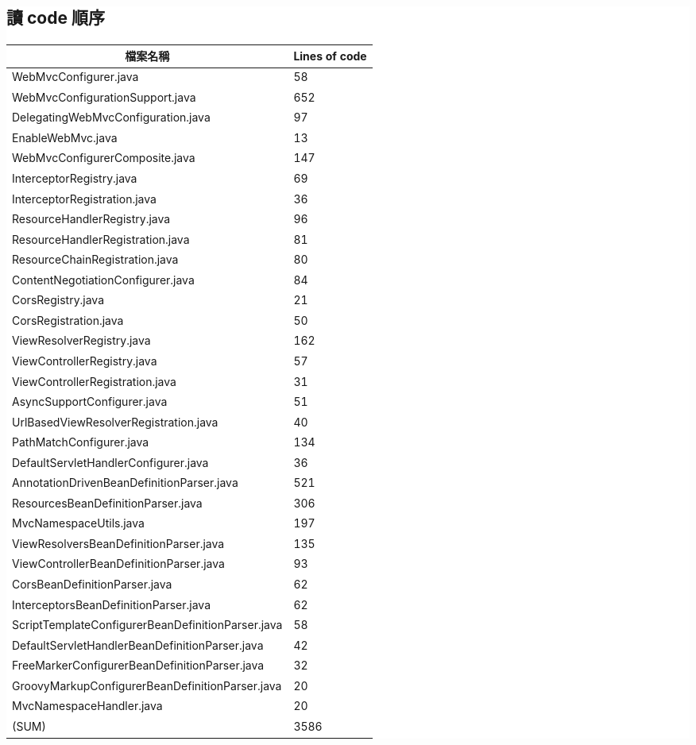 ## 讀 code 順序

| 檔案名稱 | Lines of code |
| --- | --- |
| WebMvcConfigurer.java | 58 |
| WebMvcConfigurationSupport.java | 652 |
| DelegatingWebMvcConfiguration.java | 97 |
| EnableWebMvc.java | 13 |
| WebMvcConfigurerComposite.java | 147 |
| InterceptorRegistry.java | 69 |
| InterceptorRegistration.java | 36 |
| ResourceHandlerRegistry.java | 96 |
| ResourceHandlerRegistration.java | 81 |
| ResourceChainRegistration.java | 80 |
| ContentNegotiationConfigurer.java | 84 |
| CorsRegistry.java | 21 |
| CorsRegistration.java | 50 |
| ViewResolverRegistry.java | 162 |
| ViewControllerRegistry.java | 57 |
| ViewControllerRegistration.java | 31 |
| AsyncSupportConfigurer.java | 51 |
| UrlBasedViewResolverRegistration.java | 40 |
| PathMatchConfigurer.java | 134 |
| DefaultServletHandlerConfigurer.java | 36 |
| AnnotationDrivenBeanDefinitionParser.java | 521 |
| ResourcesBeanDefinitionParser.java | 306 |
| MvcNamespaceUtils.java | 197 |
| ViewResolversBeanDefinitionParser.java | 135 |
| ViewControllerBeanDefinitionParser.java | 93 |
| CorsBeanDefinitionParser.java | 62 |
| InterceptorsBeanDefinitionParser.java | 62 |
| ScriptTemplateConfigurerBeanDefinitionParser.java | 58 |
| DefaultServletHandlerBeanDefinitionParser.java | 42 |
| FreeMarkerConfigurerBeanDefinitionParser.java | 32 |
| GroovyMarkupConfigurerBeanDefinitionParser.java | 20 |
| MvcNamespaceHandler.java | 20 |
| (SUM) | 3586 |
